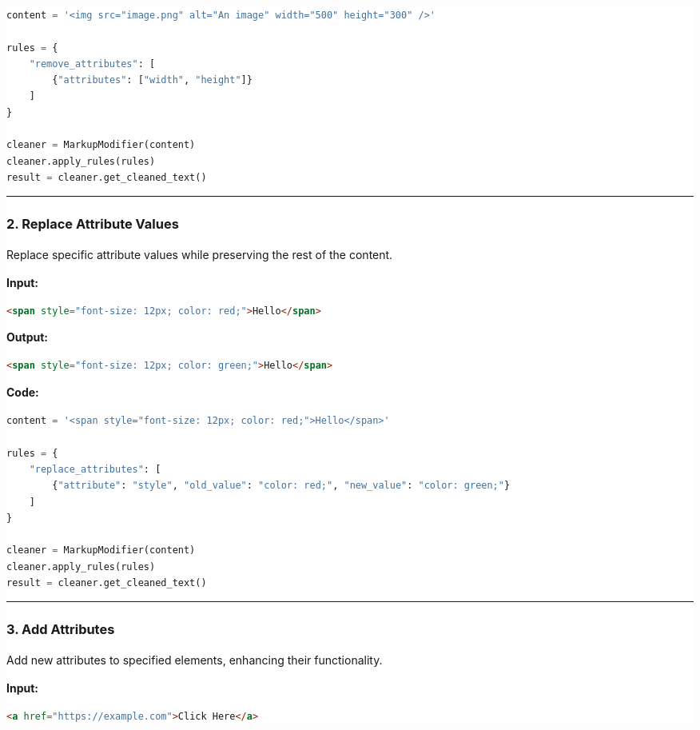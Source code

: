 ```python
content = '<img src="image.png" alt="An image" width="500" height="300" />'

rules = {
    "remove_attributes": [
        {"attributes": ["width", "height"]}
    ]
}

cleaner = MarkupModifier(content)
cleaner.apply_rules(rules)
result = cleaner.get_cleaned_text()
```

---

### 2. Replace Attribute Values

Replace specific attribute values while preserving the rest of the content.

**Input:**

```html
<span style="font-size: 12px; color: red;">Hello</span>
```

**Output:**

```html
<span style="font-size: 12px; color: green;">Hello</span>
```

**Code:**

```python
content = '<span style="font-size: 12px; color: red;">Hello</span>'

rules = {
    "replace_attributes": [
        {"attribute": "style", "old_value": "color: red;", "new_value": "color: green;"}
    ]
}

cleaner = MarkupModifier(content)
cleaner.apply_rules(rules)
result = cleaner.get_cleaned_text()
```

---

### 3. Add Attributes

Add new attributes to specified elements, enhancing their functionality.

**Input:**

```html
<a href="https://example.com">Click Here</a>
```
